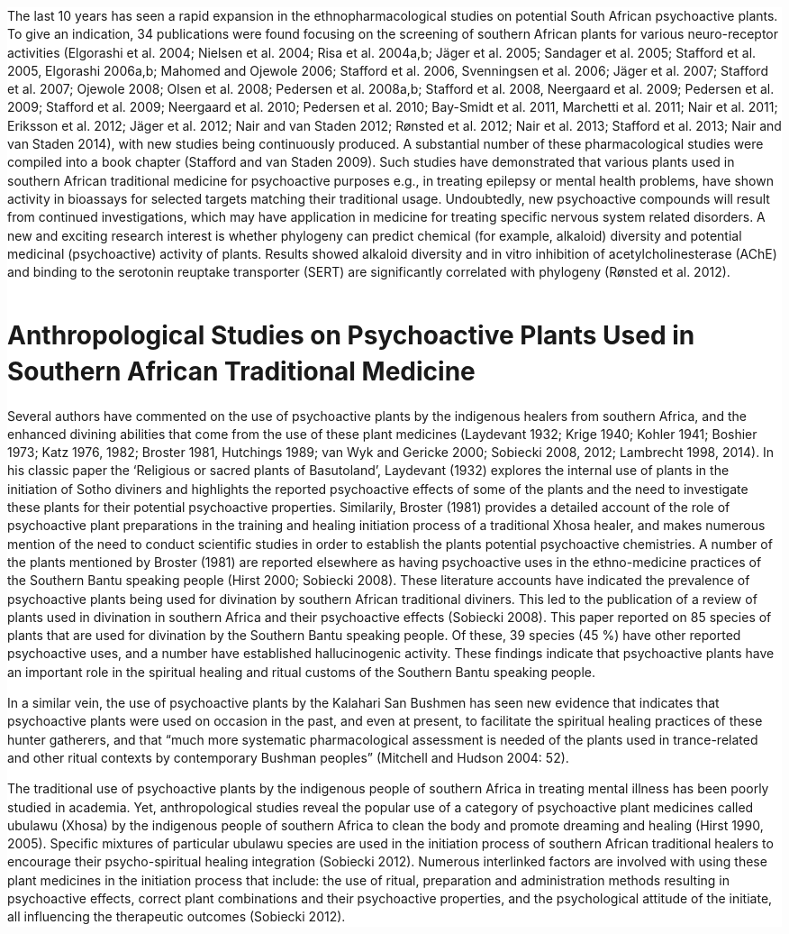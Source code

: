 The last 10 years has seen a rapid expansion in the ethnopharmacological studies on potential South African psychoactive plants. To give an indication, 34 publications were found focusing on the screening of southern African plants for various neuro-receptor activities (Elgorashi et al. 2004; Nielsen et al. 2004; Risa et al. 2004a,b; Jäger et al. 2005; Sandager et al. 2005; Stafford et al. 2005, Elgorashi 2006a,b; Mahomed and Ojewole 2006; Stafford et al. 2006, Svenningsen et al. 2006; Jäger et al. 2007; Stafford et al. 2007; Ojewole 2008; Olsen et al. 2008; Pedersen et al. 2008a,b; Stafford et al. 2008, Neergaard et al. 2009; Pedersen et al. 2009; Stafford et al. 2009; Neergaard et al. 2010; Pedersen et al. 2010; Bay-Smidt et al. 2011, Marchetti et al. 2011; Nair et al. 2011; Eriksson et al. 2012; Jäger et al. 2012; Nair and van Staden 2012; Rønsted et al. 2012; Nair et al. 2013; Stafford et al. 2013; Nair and van Staden 2014), with new studies being continuously produced. A substantial number of these pharmacological studies were compiled into a book chapter (Stafford and van Staden 2009). Such studies have demonstrated that various plants used in southern African traditional medicine for psychoactive purposes e.g., in treating epilepsy or mental health problems, have shown activity in bioassays for selected targets matching their traditional usage. Undoubtedly, new psychoactive compounds will result from continued investigations, which may have application in medicine for treating specific nervous system related disorders. A new and exciting research interest is whether phylogeny can predict chemical (for example, alkaloid) diversity and potential medicinal (psychoactive) activity of plants. Results showed alkaloid diversity and in vitro inhibition of acetylcholinesterase (AChE) and binding to the serotonin reuptake transporter (SERT) are significantly correlated with phylogeny (Rønsted et al. 2012).

# Anthropological Studies on Psychoactive Plants Used in Southern African Traditional Medicine

Several authors have commented on the use of psychoactive plants by the indigenous healers from southern Africa, and the enhanced divining abilities that come from the use of these plant medicines (Laydevant 1932; Krige 1940; Kohler 1941; Boshier 1973; Katz 1976, 1982; Broster 1981, Hutchings 1989; van Wyk and Gericke 2000; Sobiecki 2008, 2012; Lambrecht 1998, 2014). In his classic paper the ‘Religious or sacred plants of Basutoland’, Laydevant (1932) explores the internal use of plants in the initiation of Sotho diviners and highlights the reported psychoactive effects of some of the plants and the need to investigate these plants for their potential psychoactive properties. Similarily, Broster (1981) provides a detailed account of the role of psychoactive plant preparations in the training and healing initiation process of a traditional Xhosa healer, and makes numerous mention of the need to conduct scientific studies in order to establish the plants potential psychoactive chemistries. A number of the plants mentioned by Broster (1981) are reported elsewhere as having psychoactive uses in the ethno-medicine practices of the Southern Bantu speaking people (Hirst 2000; Sobiecki 2008). These literature accounts have indicated the prevalence of psychoactive plants being used for divination by southern African traditional diviners. This led to the publication of a review of plants used in divination in southern Africa and their psychoactive effects (Sobiecki 2008). This paper reported on 85 species of plants that are used for divination by the Southern Bantu speaking people. Of these, 39 species (45 %) have other reported psychoactive uses, and a number have established hallucinogenic activity. These findings indicate that psychoactive plants have an important role in the spiritual healing and ritual customs of the Southern Bantu speaking people.

In a similar vein, the use of psychoactive plants by the Kalahari San Bushmen has seen new evidence that indicates that psychoactive plants were used on occasion in the past, and even at present, to facilitate the spiritual healing practices of these hunter gatherers, and that “much more systematic pharmacological assessment is needed of the plants used in trance-related and other ritual contexts by contemporary Bushman peoples” (Mitchell and Hudson 2004: 52).

The traditional use of psychoactive plants by the indigenous people of southern Africa in treating mental illness has been poorly studied in academia. Yet, anthropological studies reveal the popular use of a category of psychoactive plant medicines called ubulawu (Xhosa) by the indigenous people of southern Africa to clean the body and promote dreaming and healing (Hirst 1990, 2005). Specific mixtures of particular ubulawu species are used in the initiation process of southern African traditional healers to encourage their psycho-spiritual healing integration (Sobiecki 2012). Numerous interlinked factors are involved with using these plant medicines in the initiation process that include: the use of ritual, preparation and administration methods resulting in  psychoactive effects, correct plant combinations and their psychoactive properties, and the psychological attitude of the initiate, all influencing the therapeutic outcomes (Sobiecki 2012).
